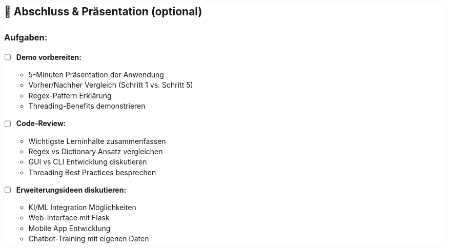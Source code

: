 
## 📝 **Abschluss & Präsentation (optional)**

### **Aufgaben:**
- [ ] **Demo vorbereiten:**
  - 5-Minuten Präsentation der Anwendung
  - Vorher/Nachher Vergleich (Schritt 1 vs. Schritt 5)
  - Regex-Pattern Erklärung
  - Threading-Benefits demonstrieren

- [ ] **Code-Review:**
  - Wichtigste Lerninhalte zusammenfassen
  - Regex vs Dictionary Ansatz vergleichen
  - GUI vs CLI Entwicklung diskutieren
  - Threading Best Practices besprechen

- [ ] **Erweiterungsideen diskutieren:**
  - KI/ML Integration Möglichkeiten
  - Web-Interface mit Flask
  - Mobile App Entwicklung
  - Chatbot-Training mit eigenen Daten